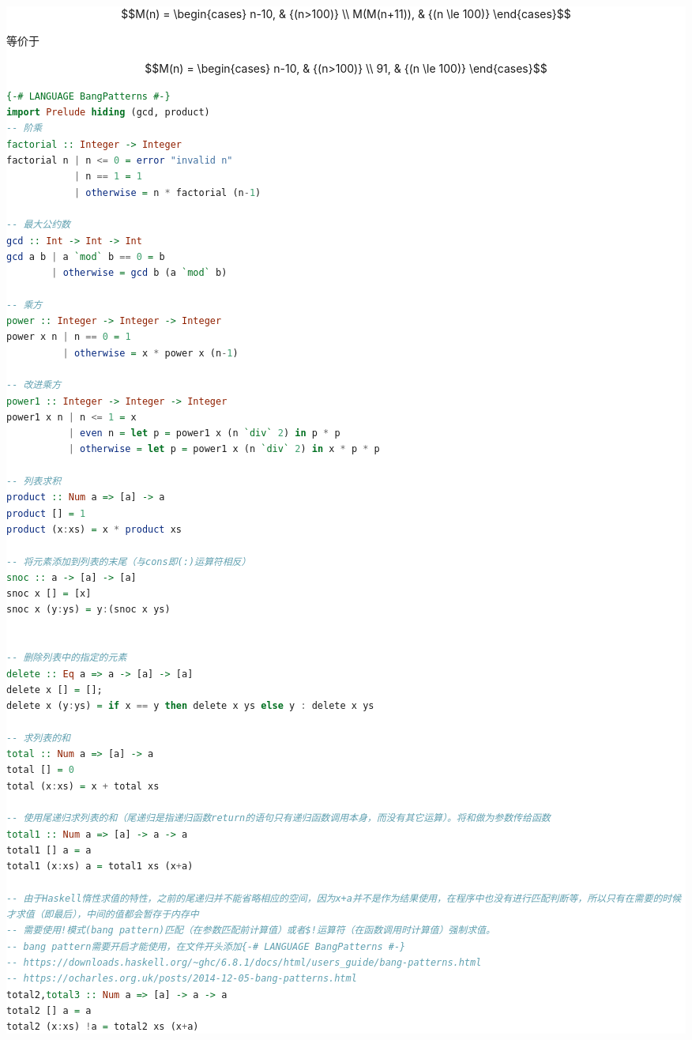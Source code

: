 $$M(n) = \begin{cases} n-10, & {(n>100)} \\ M(M(n+11)), & {(n \le 100)} \end{cases}$$

等价于

$$M(n) = \begin{cases} n-10, & {(n>100)} \\ 91, & {(n \le 100)} \end{cases}$$

```haskell
{-# LANGUAGE BangPatterns #-}
import Prelude hiding (gcd, product)
-- 阶乘
factorial :: Integer -> Integer
factorial n | n <= 0 = error "invalid n"
            | n == 1 = 1
            | otherwise = n * factorial (n-1)

-- 最大公约数
gcd :: Int -> Int -> Int
gcd a b | a `mod` b == 0 = b
        | otherwise = gcd b (a `mod` b)

-- 乘方
power :: Integer -> Integer -> Integer
power x n | n == 0 = 1
          | otherwise = x * power x (n-1)

-- 改进乘方
power1 :: Integer -> Integer -> Integer
power1 x n | n <= 1 = x
           | even n = let p = power1 x (n `div` 2) in p * p
           | otherwise = let p = power1 x (n `div` 2) in x * p * p

-- 列表求积
product :: Num a => [a] -> a
product [] = 1
product (x:xs) = x * product xs

-- 将元素添加到列表的末尾（与cons即(:)运算符相反）
snoc :: a -> [a] -> [a]
snoc x [] = [x]
snoc x (y:ys) = y:(snoc x ys)


-- 删除列表中的指定的元素
delete :: Eq a => a -> [a] -> [a]
delete x [] = [];
delete x (y:ys) = if x == y then delete x ys else y : delete x ys

-- 求列表的和
total :: Num a => [a] -> a
total [] = 0
total (x:xs) = x + total xs

-- 使用尾递归求列表的和（尾递归是指递归函数return的语句只有递归函数调用本身，而没有其它运算）。将和做为参数传给函数
total1 :: Num a => [a] -> a -> a
total1 [] a = a
total1 (x:xs) a = total1 xs (x+a)

-- 由于Haskell惰性求值的特性，之前的尾递归并不能省略相应的空间，因为x+a并不是作为结果使用，在程序中也没有进行匹配判断等，所以只有在需要的时候才求值（即最后），中间的值都会暂存于内存中
-- 需要使用!模式(bang pattern)匹配（在参数匹配前计算值）或者$!运算符（在函数调用时计算值）强制求值。
-- bang pattern需要开启才能使用，在文件开头添加{-# LANGUAGE BangPatterns #-}
-- https://downloads.haskell.org/~ghc/6.8.1/docs/html/users_guide/bang-patterns.html
-- https://ocharles.org.uk/posts/2014-12-05-bang-patterns.html
total2,total3 :: Num a => [a] -> a -> a
total2 [] a = a
total2 (x:xs) !a = total2 xs (x+a)
```